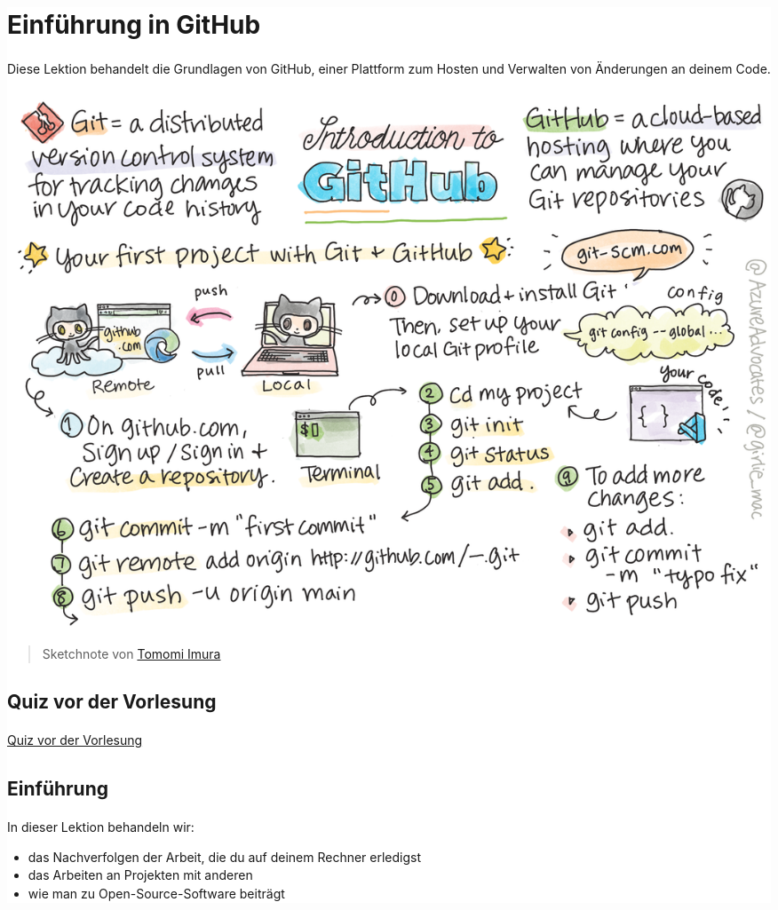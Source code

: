 
# Einführung in GitHub

Diese Lektion behandelt die Grundlagen von GitHub, einer Plattform zum Hosten und Verwalten von Änderungen an deinem Code.

![Einführung in GitHub](../../../../sketchnotes/webdev101-github.png)
> Sketchnote von [Tomomi Imura](https://twitter.com/girlie_mac)

## Quiz vor der Vorlesung
[Quiz vor der Vorlesung](https://ashy-river-0debb7803.1.azurestaticapps.net/quiz/3)

## Einführung

In dieser Lektion behandeln wir:

- das Nachverfolgen der Arbeit, die du auf deinem Rechner erledigst
- das Arbeiten an Projekten mit anderen
- wie man zu Open-Source-Software beiträgt
